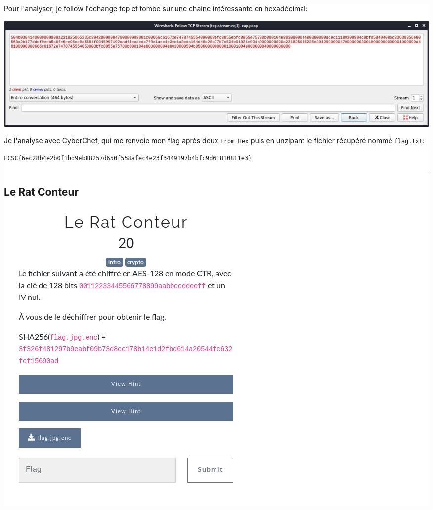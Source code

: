 Pour l'analyser, je follow l'échange tcp et tombe sur une chaine intéressante en hexadécimal:

![caphex](Cap_ou_Pcap/hex.png)

Je l'analyse avec CyberChef, qui me renvoie mon flag après deux `From Hex` puis en unzipant le fichier récupéré nommé `flag.txt`:

`FCSC{6ec28b4e2b0f1bd9eb88257d650f558afec4e23f3449197b4bfc9d61810811e3}`

---

## Le Rat Conteur

![ratconteur](LeRatConteur/ratconteur.png)
